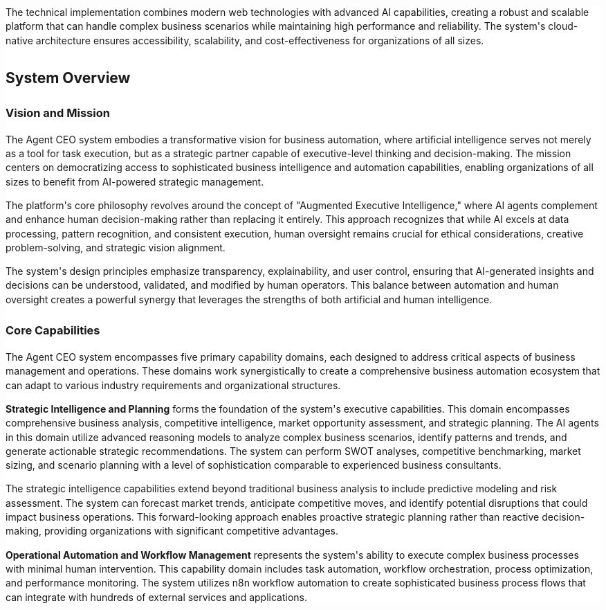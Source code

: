 The technical implementation combines modern web technologies with advanced AI capabilities, creating a robust and scalable platform that can handle complex business scenarios while maintaining high performance and reliability. The system's cloud-native architecture ensures accessibility, scalability, and cost-effectiveness for organizations of all sizes.



## System Overview

### Vision and Mission

The Agent CEO system embodies a transformative vision for business automation, where artificial intelligence serves not merely as a tool for task execution, but as a strategic partner capable of executive-level thinking and decision-making. The mission centers on democratizing access to sophisticated business intelligence and automation capabilities, enabling organizations of all sizes to benefit from AI-powered strategic management.

The platform's core philosophy revolves around the concept of "Augmented Executive Intelligence," where AI agents complement and enhance human decision-making rather than replacing it entirely. This approach recognizes that while AI excels at data processing, pattern recognition, and consistent execution, human oversight remains crucial for ethical considerations, creative problem-solving, and strategic vision alignment.

The system's design principles emphasize transparency, explainability, and user control, ensuring that AI-generated insights and decisions can be understood, validated, and modified by human operators. This balance between automation and human oversight creates a powerful synergy that leverages the strengths of both artificial and human intelligence.

### Core Capabilities

The Agent CEO system encompasses five primary capability domains, each designed to address critical aspects of business management and operations. These domains work synergistically to create a comprehensive business automation ecosystem that can adapt to various industry requirements and organizational structures.

**Strategic Intelligence and Planning** forms the foundation of the system's executive capabilities. This domain encompasses comprehensive business analysis, competitive intelligence, market opportunity assessment, and strategic planning. The AI agents in this domain utilize advanced reasoning models to analyze complex business scenarios, identify patterns and trends, and generate actionable strategic recommendations. The system can perform SWOT analyses, competitive benchmarking, market sizing, and scenario planning with a level of sophistication comparable to experienced business consultants.

The strategic intelligence capabilities extend beyond traditional business analysis to include predictive modeling and risk assessment. The system can forecast market trends, anticipate competitive moves, and identify potential disruptions that could impact business operations. This forward-looking approach enables proactive strategic planning rather than reactive decision-making, providing organizations with significant competitive advantages.

**Operational Automation and Workflow Management** represents the system's ability to execute complex business processes with minimal human intervention. This capability domain includes task automation, workflow orchestration, process optimization, and performance monitoring. The system utilizes n8n workflow automation to create sophisticated business process flows that can integrate with hundreds of external services and applications.
